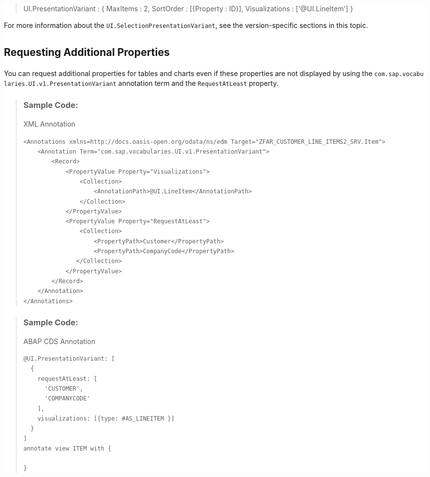 > 
> UI.PresentationVariant                             : {
>         MaxItems       : 2,
>         SortOrder      : [{Property : ID}],
>         Visualizations : ['@UI.LineItem']
>     }
> ```

For more information about the `UI.SelectionPresentationVariant`, see the version-specific sections in this topic.



<a name="loio49a6ba5b8d6946208322a9f7e16837c2__section_tnc_ld2_qbc"/>

## Requesting Additional Properties

You can request additional properties for tables and charts even if these properties are not displayed by using the `com.sap.vocabularies.UI.v1.PresentationVariant` annotation term and the `RequestAtLeast` property.

> ### Sample Code:  
> XML Annotation
> 
> ```
> <Annotations xmlns=http://docs.oasis-open.org/odata/ns/edm Target="ZFAR_CUSTOMER_LINE_ITEMS2_SRV.Item">
>     <Annotation Term="com.sap.vocabularies.UI.v1.PresentationVariant">
>         <Record>
>             <PropertyValue Property="Visualizations">
>                 <Collection>
>                     <AnnotationPath>@UI.LineItem</AnnotationPath>
>                 </Collection>
>             </PropertyValue>
>             <PropertyValue Property="RequestAtLeast">
>                 <Collection>
>                     <PropertyPath>Customer</PropertyPath>
>                     <PropertyPath>CompanyCode</PropertyPath>
>                </Collection>
>             </PropertyValue>
>         </Record>
>     </Annotation>
> </Annotations>
> ```

> ### Sample Code:  
> ABAP CDS Annotation
> 
> ```
> @UI.PresentationVariant: [
>   {
>     requestAtLeast: [
>       'CUSTOMER',
>       'COMPANYCODE'
>     ],
>     visualizations: [{type: #AS_LINEITEM }]
>   }
> ]
> annotate view ITEM with {
>  
> }
> ```
